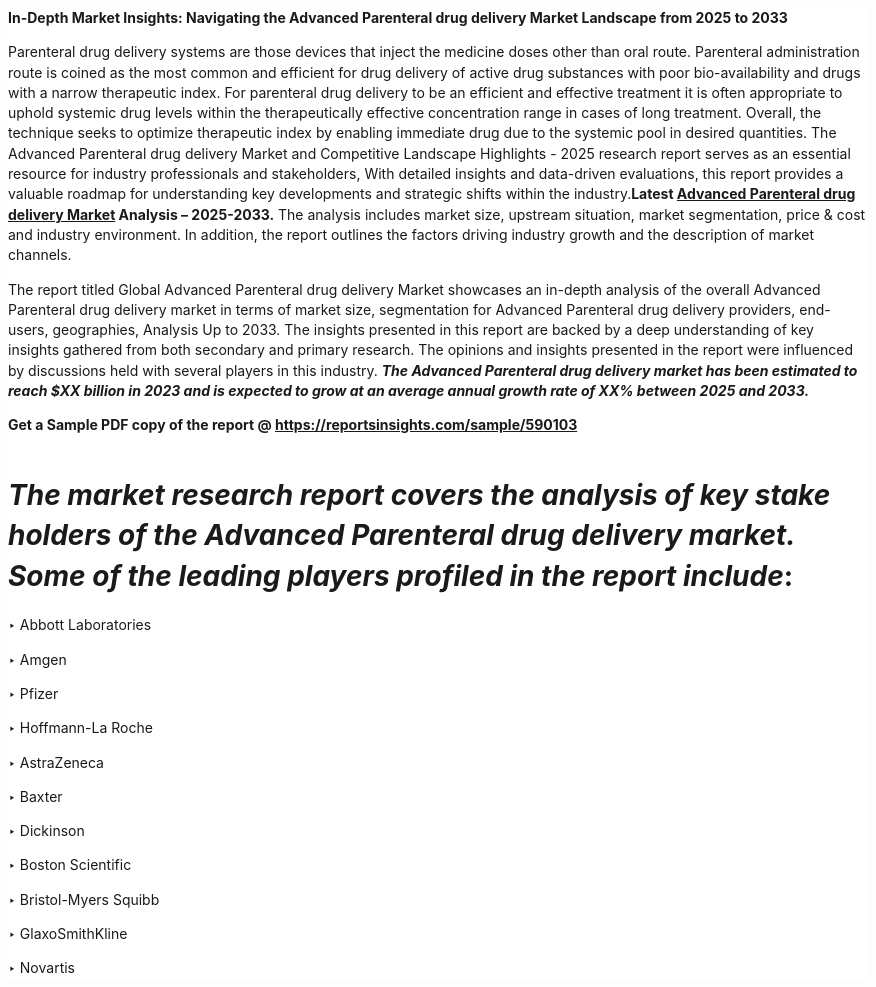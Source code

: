 <strong>In-Depth Market Insights: Navigating the Advanced Parenteral drug delivery Market Landscape from 2025 to 2033</strong></p>

Parenteral drug delivery systems are those devices that inject the medicine doses other than oral route. Parenteral administration route is coined as the most common and efficient for drug delivery of active drug substances with poor bio-availability and drugs with a narrow therapeutic index. For parenteral drug delivery to be an efficient and effective treatment it is often appropriate to uphold systemic drug levels within the therapeutically effective concentration range in cases of long treatment. Overall, the technique seeks to optimize therapeutic index by enabling immediate drug due to the systemic pool in desired quantities. The Advanced Parenteral drug delivery Market and Competitive Landscape Highlights - 2025 research report serves as an essential resource for industry professionals and stakeholders, With detailed insights and data-driven evaluations, this report provides a valuable roadmap for understanding key developments and strategic shifts within the industry.<strong>Latest <a href=https://www.reportsinsights.com/sample/590103>Advanced Parenteral drug delivery Market</a> Analysis – 2025-2033.</strong>  The analysis includes market size, upstream situation, market segmentation, price & cost and industry environment. In addition, the report outlines the factors driving industry growth and the description of market channels.

The report titled Global Advanced Parenteral drug delivery Market showcases an in-depth analysis of the overall Advanced Parenteral drug delivery market in terms of market size, segmentation for Advanced Parenteral drug delivery providers, end-users, geographies, Analysis Up to 2033. The insights presented in this report are backed by a deep understanding of key insights gathered from both secondary and primary research. The opinions and insights presented in the report were influenced by discussions held with several players in this industry. <strong><em>The Advanced Parenteral drug delivery market has been estimated to reach $XX billion in 2023 and is expected to grow at an average annual growth rate of XX% between 2025 and 2033.</em></strong>

<strong>Get a Sample PDF copy of the report @ <a href=https://reportsinsights.com/sample/590103>https://reportsinsights.com/sample/590103</a></strong>

# <strong><em>The market research report covers the analysis of key stake holders of the Advanced Parenteral drug delivery market. Some of the leading players profiled in the report include</em></strong>: 

‣ Abbott Laboratories

‣ Amgen

‣ Pfizer

‣ Hoffmann-La Roche

‣ AstraZeneca

‣ Baxter

‣ Dickinson

‣ Boston Scientific

‣ Bristol-Myers Squibb

‣ GlaxoSmithKline

‣ Novartis
